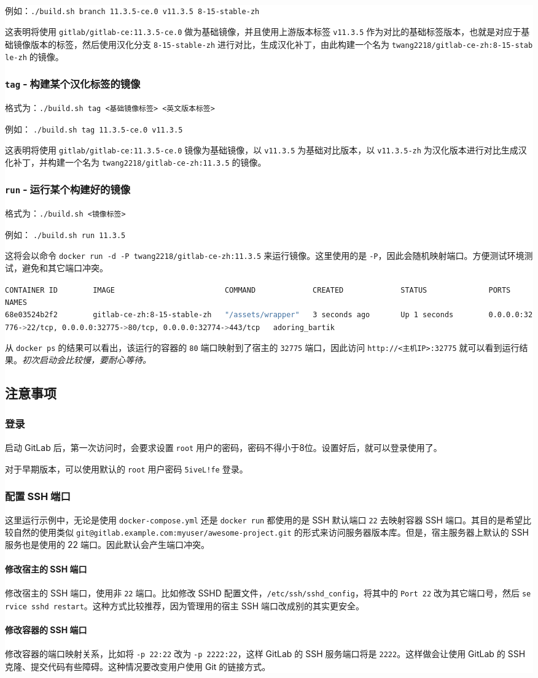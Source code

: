 例如：`./build.sh branch 11.3.5-ce.0 v11.3.5 8-15-stable-zh`

这表明将使用 `gitlab/gitlab-ce:11.3.5-ce.0` 做为基础镜像，并且使用上游版本标签 `v11.3.5` 作为对比的基础标签版本，也就是对应于基础镜像版本的标签，然后使用汉化分支 `8-15-stable-zh` 进行对比，生成汉化补丁，由此构建一个名为 `twang2218/gitlab-ce-zh:8-15-stable-zh` 的镜像。

### `tag` - 构建某个汉化标签的镜像

格式为：`./build.sh tag <基础镜像标签> <英文版本标签>`

例如： `./build.sh tag 11.3.5-ce.0 v11.3.5`

这表明将使用 `gitlab/gitlab-ce:11.3.5-ce.0` 镜像为基础镜像，以 `v11.3.5` 为基础对比版本，以 `v11.3.5-zh` 为汉化版本进行对比生成汉化补丁，并构建一个名为 `twang2218/gitlab-ce-zh:11.3.5` 的镜像。

### `run` - 运行某个构建好的镜像

格式为：`./build.sh <镜像标签>`

例如： `./build.sh run 11.3.5`

这将会以命令 `docker run -d -P twang2218/gitlab-ce-zh:11.3.5` 来运行镜像。这里使用的是 `-P`，因此会随机映射端口。方便测试环境测试，避免和其它端口冲突。

```bash
CONTAINER ID        IMAGE                         COMMAND             CREATED             STATUS              PORTS                                                                  NAMES
68e03524b2f2        gitlab-ce-zh:8-15-stable-zh   "/assets/wrapper"   3 seconds ago       Up 1 seconds        0.0.0.0:32776->22/tcp, 0.0.0.0:32775->80/tcp, 0.0.0.0:32774->443/tcp   adoring_bartik
```

从 `docker ps` 的结果可以看出，该运行的容器的 `80` 端口映射到了宿主的 `32775` 端口，因此访问 `http://<主机IP>:32775` 就可以看到运行结果。*初次启动会比较慢，要耐心等待。*

## 注意事项

### 登录

启动 GitLab 后，第一次访问时，会要求设置 `root` 用户的密码，密码不得小于8位。设置好后，就可以登录使用了。

对于早期版本，可以使用默认的 `root` 用户密码 `5iveL!fe` 登录。

### 配置 SSH 端口

这里运行示例中，无论是使用 `docker-compose.yml` 还是 `docker run` 都使用的是 SSH 默认端口 `22` 去映射容器 SSH 端口。其目的是希望比较自然的使用类似 `git@gitlab.example.com:myuser/awesome-project.git` 的形式来访问服务器版本库。但是，宿主服务器上默认的 SSH 服务也是使用的 22 端口。因此默认会产生端口冲突。

#### 修改宿主的 SSH 端口

修改宿主的 SSH 端口，使用非 `22` 端口。比如修改 SSHD 配置文件，`/etc/ssh/sshd_config`，将其中的 `Port 22` 改为其它端口号，然后 `service sshd restart`。这种方式比较推荐，因为管理用的宿主 SSH 端口改成别的其实更安全。

#### 修改容器的 SSH 端口

修改容器的端口映射关系，比如将 `-p 22:22` 改为 `-p 2222:22`，这样 GitLab 的 SSH 服务端口将是 `2222`。这样做会让使用 GitLab 的 SSH 克隆、提交代码有些障碍。这种情况要改变用户使用 Git 的链接方式。
